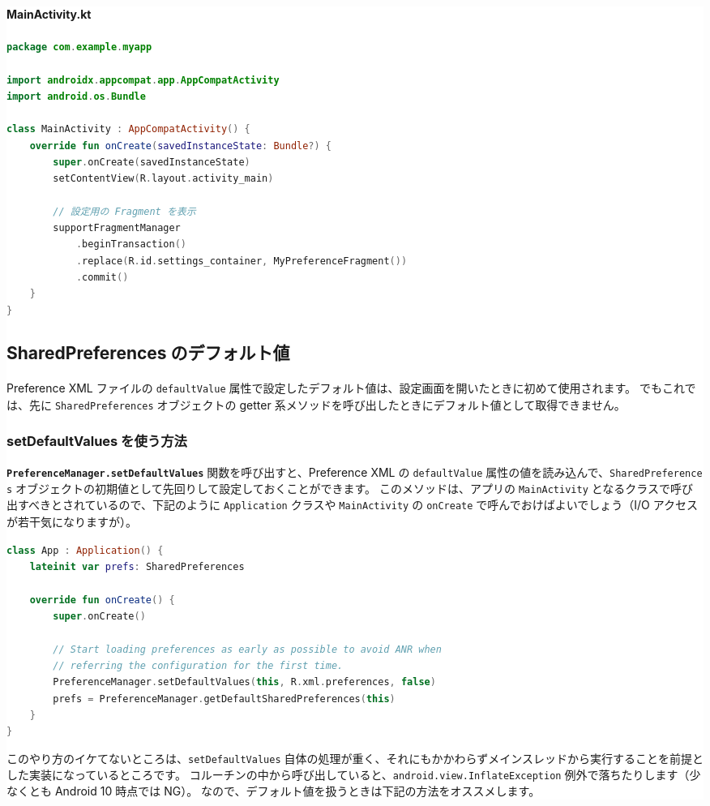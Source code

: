 #### MainActivity.kt

```kotlin
package com.example.myapp

import androidx.appcompat.app.AppCompatActivity
import android.os.Bundle

class MainActivity : AppCompatActivity() {
    override fun onCreate(savedInstanceState: Bundle?) {
        super.onCreate(savedInstanceState)
        setContentView(R.layout.activity_main)

        // 設定用の Fragment を表示
        supportFragmentManager
            .beginTransaction()
            .replace(R.id.settings_container, MyPreferenceFragment())
            .commit()
    }
}
```


SharedPreferences のデフォルト値
----

Preference XML ファイルの `defaultValue` 属性で設定したデフォルト値は、設定画面を開いたときに初めて使用されます。
でもこれでは、先に `SharedPreferences` オブジェクトの getter 系メソッドを呼び出したときにデフォルト値として取得できません。

### setDefaultValues を使う方法

**`PreferenceManager.setDefaultValues`** 関数を呼び出すと、Preference XML の `defaultValue` 属性の値を読み込んで、`SharedPreferences` オブジェクトの初期値として先回りして設定しておくことができます。
このメソッドは、アプリの `MainActivity` となるクラスで呼び出すべきとされているので、下記のように `Application` クラスや `MainActivity` の `onCreate` で呼んでおけばよいでしょう（I/O アクセスが若干気になりますが）。

```kotlin
class App : Application() {
    lateinit var prefs: SharedPreferences

    override fun onCreate() {
        super.onCreate()

        // Start loading preferences as early as possible to avoid ANR when
        // referring the configuration for the first time.
        PreferenceManager.setDefaultValues(this, R.xml.preferences, false)
        prefs = PreferenceManager.getDefaultSharedPreferences(this)
    }
}
```

このやり方のイケてないところは、`setDefaultValues` 自体の処理が重く、それにもかかわらずメインスレッドから実行することを前提とした実装になっているところです。
コルーチンの中から呼び出していると、`android.view.InflateException` 例外で落ちたりします（少なくとも Android 10 時点では NG）。
なので、デフォルト値を扱うときは下記の方法をオススメします。

